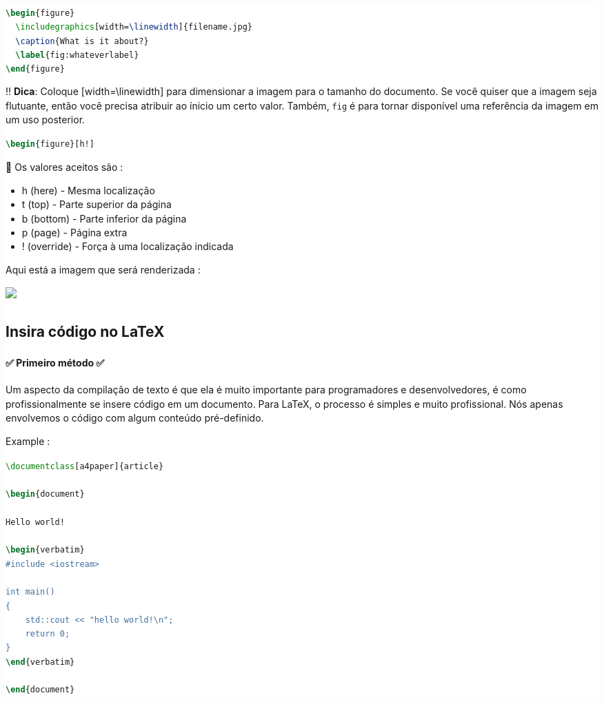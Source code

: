 ```tex
\begin{figure}
  \includegraphics[width=\linewidth]{filename.jpg}
  \caption{What is it about?}
  \label{fig:whateverlabel}
\end{figure}
```

:bangbang: **Dica**: Coloque [width=\linewidth] para dimensionar a imagem para o tamanho do documento.  Se você quiser que a imagem seja flutuante, então você precisa atribuir ao ínicio um certo valor. Também, `fig` é para tornar disponível uma referência da imagem em um uso posterior.

```tex
\begin{figure}[h!]
```

:passport_control: Os valores aceitos são :

* h (here) - Mesma localização
* t (top) - Parte superior da página
* b (bottom) - Parte inferior  da página
* p (page) - Página extra
* ! (override) - Força à uma localização indicada

Aqui está a imagem que será renderizada :

![](http://i.imgur.com/ysY9MOb.png)

## Insira código no LaTeX

#### :white_check_mark: Primeiro método :white_check_mark:

Um aspecto da compilação de texto é que ela é muito importante para programadores e desenvolvedores, é como profissionalmente se insere código em um documento.
Para LaTeX, o processo é simples e muito profissional. Nós apenas envolvemos o código com algum conteúdo pré-definido.

Example :

```tex
\documentclass[a4paper]{article}

\begin{document}

Hello world!

\begin{verbatim}
#include <iostream>

int main()
{
	std::cout << "hello world!\n";
	return 0;
}
\end{verbatim}

\end{document}
```
